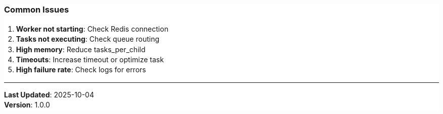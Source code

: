### Common Issues
1. **Worker not starting**: Check Redis connection
2. **Tasks not executing**: Check queue routing
3. **High memory**: Reduce tasks_per_child
4. **Timeouts**: Increase timeout or optimize task
5. **High failure rate**: Check logs for errors

---

**Last Updated**: 2025-10-04  
**Version**: 1.0.0

